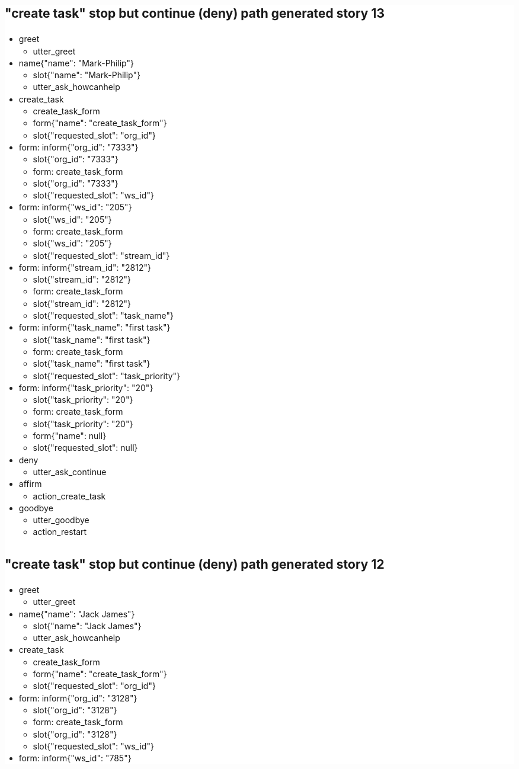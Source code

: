 ## "create task" stop but continue (deny) path generated story 13 
 * greet
    - utter_greet
* name{"name": "Mark-Philip"}
    - slot{"name": "Mark-Philip"}
    - utter_ask_howcanhelp
* create_task
    - create_task_form
    - form{"name": "create_task_form"}
    - slot{"requested_slot": "org_id"}
* form: inform{"org_id": "7333"}
    - slot{"org_id": "7333"}
    - form: create_task_form
    - slot{"org_id": "7333"}
    - slot{"requested_slot": "ws_id"}
* form: inform{"ws_id": "205"}
    - slot{"ws_id": "205"}
    - form: create_task_form
    - slot{"ws_id": "205"}
    - slot{"requested_slot": "stream_id"}
* form: inform{"stream_id": "2812"}
    - slot{"stream_id": "2812"}
    - form: create_task_form
    - slot{"stream_id": "2812"}
    - slot{"requested_slot": "task_name"}
* form: inform{"task_name": "first task"}
    - slot{"task_name": "first task"}
    - form: create_task_form
    - slot{"task_name": "first task"}
    - slot{"requested_slot": "task_priority"}
* form: inform{"task_priority": "20"}
    - slot{"task_priority": "20"}
    - form: create_task_form
    - slot{"task_priority": "20"}
    - form{"name": null}
    - slot{"requested_slot": null}
* deny
    - utter_ask_continue    
* affirm
    - action_create_task
* goodbye
    - utter_goodbye    
    - action_restart  

## "create task" stop but continue (deny) path generated story 12 
 * greet
    - utter_greet
* name{"name": "Jack James"}
    - slot{"name": "Jack James"}
    - utter_ask_howcanhelp
* create_task
    - create_task_form
    - form{"name": "create_task_form"}
    - slot{"requested_slot": "org_id"}
* form: inform{"org_id": "3128"}
    - slot{"org_id": "3128"}
    - form: create_task_form
    - slot{"org_id": "3128"}
    - slot{"requested_slot": "ws_id"}
* form: inform{"ws_id": "785"}